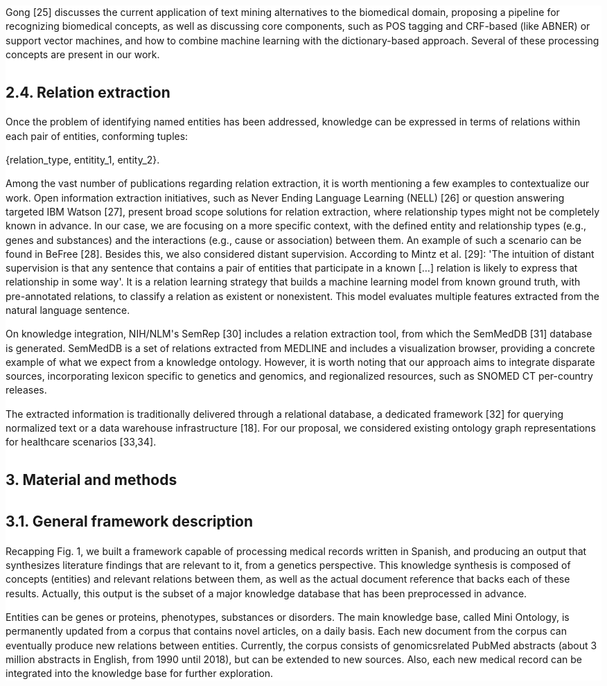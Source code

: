 Gong [25] discusses the current application of text mining alternatives to the biomedical domain, proposing a pipeline for recognizing biomedical concepts, as well as discussing core components, such as POS tagging and CRF-based (like ABNER) or support vector machines, and how to combine machine learning with the dictionary-based approach. Several of these processing concepts are present in our work.

## 2.4. Relation extraction

Once the problem of identifying named entities has been addressed, knowledge can be expressed in terms of relations within each pair of entities, conforming tuples:

{relation\_type, entitity\_1, entity\_2}.

Among the vast number of publications regarding relation extraction, it is worth mentioning a few examples to contextualize our work. Open information extraction initiatives, such as Never Ending Language Learning (NELL) [26] or question answering targeted IBM Watson [27], present broad scope solutions for relation extraction, where relationship types might not be completely known in advance. In our case, we are focusing on a more specific context, with the defined entity and relationship types (e.g., genes and substances) and the interactions (e.g., cause or association) between them. An example of such a scenario can be found in BeFree [28]. Besides this, we also considered distant supervision. According to Mintz et al. [29]: 'The intuition of distant supervision is that any sentence that contains a pair of entities that participate in a known […] relation is likely to express that relationship in some way'. It is a relation learning strategy that builds a machine learning model from known ground truth, with pre-annotated relations, to classify a relation as existent or nonexistent. This model evaluates multiple features extracted from the natural language sentence.

On knowledge integration, NIH/NLM's SemRep [30] includes a relation extraction tool, from which the SemMedDB [31] database is generated. SemMedDB is a set of relations extracted from MEDLINE and includes a visualization browser, providing a concrete example of what we expect from a knowledge ontology. However, it is worth noting that our approach aims to integrate disparate sources, incorporating lexicon specific to genetics and genomics, and regionalized resources, such as SNOMED CT per-country releases.

The extracted information is traditionally delivered through a relational database, a dedicated framework [32] for querying normalized text or a data warehouse infrastructure [18]. For our proposal, we considered existing ontology graph representations for healthcare scenarios [33,34].

## 3. Material and methods

## 3.1. General framework description

Recapping Fig. 1, we built a framework capable of processing medical records written in Spanish, and producing an output that synthesizes literature findings that are relevant to it, from a genetics perspective. This knowledge synthesis is composed of concepts (entities) and relevant relations between them, as well as the actual document reference that backs each of these results. Actually, this output is the subset of a major knowledge database that has been preprocessed in advance.

Entities can be genes or proteins, phenotypes, substances or disorders. The main knowledge base, called Mini Ontology, is permanently updated from a corpus that contains novel articles, on a daily basis. Each new document from the corpus can eventually produce new relations between entities. Currently, the corpus consists of genomicsrelated PubMed abstracts (about 3 million abstracts in English, from 1990 until 2018), but can be extended to new sources. Also, each new medical record can be integrated into the knowledge base for further exploration.
